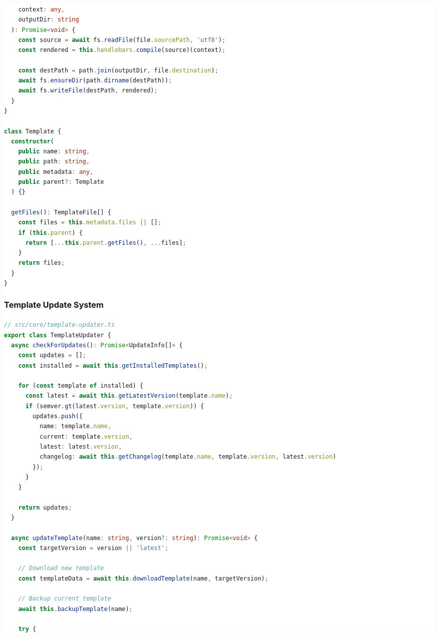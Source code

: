 ```typescript
    context: any,
    outputDir: string
  ): Promise<void> {
    const source = await fs.readFile(file.sourcePath, 'utf8');
    const rendered = this.handlebars.compile(source)(context);
    
    const destPath = path.join(outputDir, file.destination);
    await fs.ensureDir(path.dirname(destPath));
    await fs.writeFile(destPath, rendered);
  }
}

class Template {
  constructor(
    public name: string,
    public path: string,
    public metadata: any,
    public parent?: Template
  ) {}
  
  getFiles(): TemplateFile[] {
    const files = this.metadata.files || [];
    if (this.parent) {
      return [...this.parent.getFiles(), ...files];
    }
    return files;
  }
}
```

### Template Update System
```typescript
// src/core/template-updater.ts
export class TemplateUpdater {
  async checkForUpdates(): Promise<UpdateInfo[]> {
    const updates = [];
    const installed = await this.getInstalledTemplates();
    
    for (const template of installed) {
      const latest = await this.getLatestVersion(template.name);
      if (semver.gt(latest.version, template.version)) {
        updates.push({
          name: template.name,
          current: template.version,
          latest: latest.version,
          changelog: await this.getChangelog(template.name, template.version, latest.version)
        });
      }
    }
    
    return updates;
  }
  
  async updateTemplate(name: string, version?: string): Promise<void> {
    const targetVersion = version || 'latest';
    
    // Download new template
    const templateData = await this.downloadTemplate(name, targetVersion);
    
    // Backup current template
    await this.backupTemplate(name);
    
    try {
```